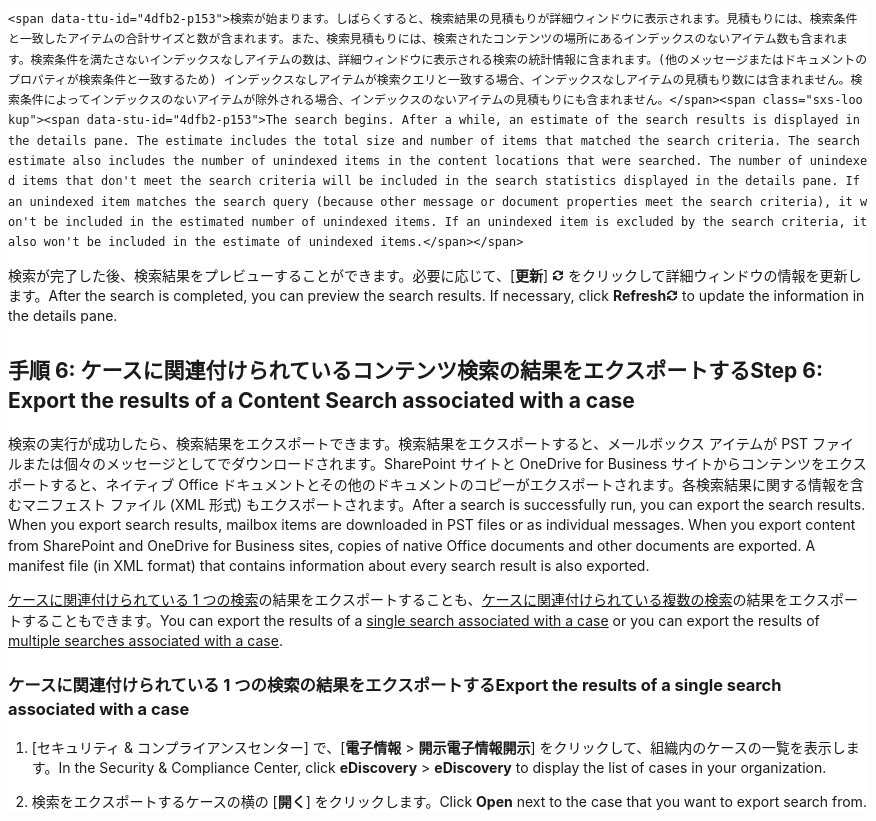     <span data-ttu-id="4dfb2-p153">検索が始まります。しばらくすると、検索結果の見積もりが詳細ウィンドウに表示されます。見積もりには、検索条件と一致したアイテムの合計サイズと数が含まれます。また、検索見積もりには、検索されたコンテンツの場所にあるインデックスのないアイテム数も含まれます。検索条件を満たさないインデックスなしアイテムの数は、詳細ウィンドウに表示される検索の統計情報に含まれます。(他のメッセージまたはドキュメントのプロパティが検索条件と一致するため) インデックスなしアイテムが検索クエリと一致する場合、インデックスなしアイテムの見積もり数には含まれません。検索条件によってインデックスのないアイテムが除外される場合、インデックスのないアイテムの見積もりにも含まれません。</span><span class="sxs-lookup"><span data-stu-id="4dfb2-p153">The search begins. After a while, an estimate of the search results is displayed in the details pane. The estimate includes the total size and number of items that matched the search criteria. The search estimate also includes the number of unindexed items in the content locations that were searched. The number of unindexed items that don't meet the search criteria will be included in the search statistics displayed in the details pane. If an unindexed item matches the search query (because other message or document properties meet the search criteria), it won't be included in the estimated number of unindexed items. If an unindexed item is excluded by the search criteria, it also won't be included in the estimate of unindexed items.</span></span>
    
  <span data-ttu-id="4dfb2-p154">検索が完了した後、検索結果をプレビューすることができます。必要に応じて、[**更新**] ![更新アイコン](../media/O365-MDM-Policy-RefreshIcon.gif) をクリックして詳細ウィンドウの情報を更新します。</span><span class="sxs-lookup"><span data-stu-id="4dfb2-p154">After the search is completed, you can preview the search results. If necessary, click **Refresh**![Refresh icon](../media/O365-MDM-Policy-RefreshIcon.gif) to update the information in the details pane.</span></span> 
    
## <a name="step-6-export-the-results-of-a-content-search-associated-with-a-case"></a><span data-ttu-id="4dfb2-359">手順 6: ケースに関連付けられているコンテンツ検索の結果をエクスポートする</span><span class="sxs-lookup"><span data-stu-id="4dfb2-359">Step 6: Export the results of a Content Search associated with a case</span></span>

<span data-ttu-id="4dfb2-p155">検索の実行が成功したら、検索結果をエクスポートできます。検索結果をエクスポートすると、メールボックス アイテムが PST ファイルまたは個々のメッセージとしてでダウンロードされます。SharePoint サイトと OneDrive for Business サイトからコンテンツをエクスポートすると、ネイティブ Office ドキュメントとその他のドキュメントのコピーがエクスポートされます。各検索結果に関する情報を含むマニフェスト ファイル (XML 形式) もエクスポートされます。</span><span class="sxs-lookup"><span data-stu-id="4dfb2-p155">After a search is successfully run, you can export the search results. When you export search results, mailbox items are downloaded in PST files or as individual messages. When you export content from SharePoint and OneDrive for Business sites, copies of native Office documents and other documents are exported. A manifest file (in XML format) that contains information about every search result is also exported.</span></span>
  
<span data-ttu-id="4dfb2-364">[ケースに関連付けられている 1 つの検索](#export-the-results-of-a-single-search-associated-with-a-case)の結果をエクスポートすることも、[ケースに関連付けられている複数の検索](#export-the-results-of-multiple-searches-associated-with-a-case)の結果をエクスポートすることもできます。</span><span class="sxs-lookup"><span data-stu-id="4dfb2-364">You can export the results of a [single search associated with a case](#export-the-results-of-a-single-search-associated-with-a-case) or you can export the results of [multiple searches associated with a case](#export-the-results-of-multiple-searches-associated-with-a-case).</span></span>
  
### <a name="export-the-results-of-a-single-search-associated-with-a-case"></a><span data-ttu-id="4dfb2-365">ケースに関連付けられている 1 つの検索の結果をエクスポートする</span><span class="sxs-lookup"><span data-stu-id="4dfb2-365">Export the results of a single search associated with a case</span></span>

1. <span data-ttu-id="4dfb2-366">[セキュリティ & コンプライアンスセンター] で、[**電子情報** \> **開示電子情報開示**] をクリックして、組織内のケースの一覧を表示します。</span><span class="sxs-lookup"><span data-stu-id="4dfb2-366">In the Security & Compliance Center, click **eDiscovery** \> **eDiscovery** to display the list of cases in your organization.</span></span> 
    
2. <span data-ttu-id="4dfb2-367">検索をエクスポートするケースの横の [**開く**] をクリックします。</span><span class="sxs-lookup"><span data-stu-id="4dfb2-367">Click **Open** next to the case that you want to export search from.</span></span> 
    